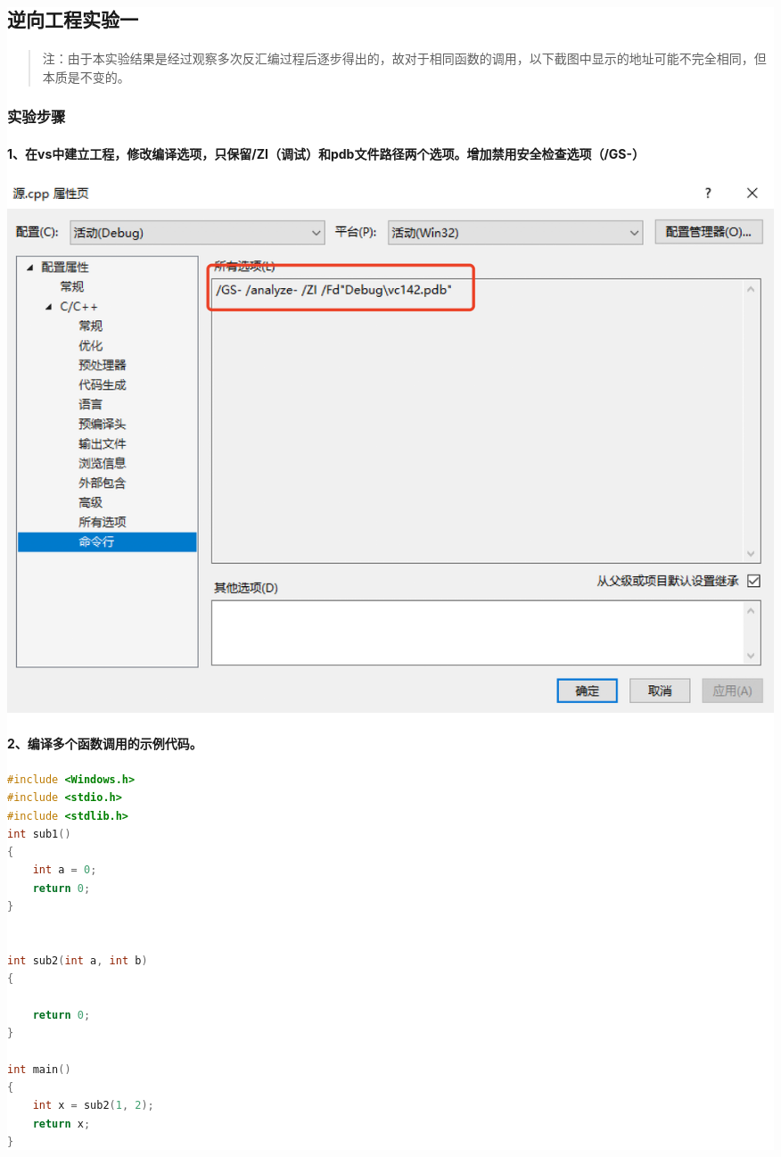 ## 逆向工程实验一
>注：由于本实验结果是经过观察多次反汇编过程后逐步得出的，故对于相同函数的调用，以下截图中显示的地址可能不完全相同，但本质是不变的。
### 实验步骤
#### 1、在vs中建立工程，修改编译选项，只保留/ZI（调试）和pdb文件路径两个选项。增加禁用安全检查选项（/GS-）
![](./img/cmd.png)
#### 2、编译多个函数调用的示例代码。

```c
#include <Windows.h>
#include <stdio.h>
#include <stdlib.h>
int sub1()
{
	int a = 0;
	return 0;
}


int sub2(int a, int b)
{

	return 0;
}

int main()
{
	int x = sub2(1, 2);
	return x;
}
```
